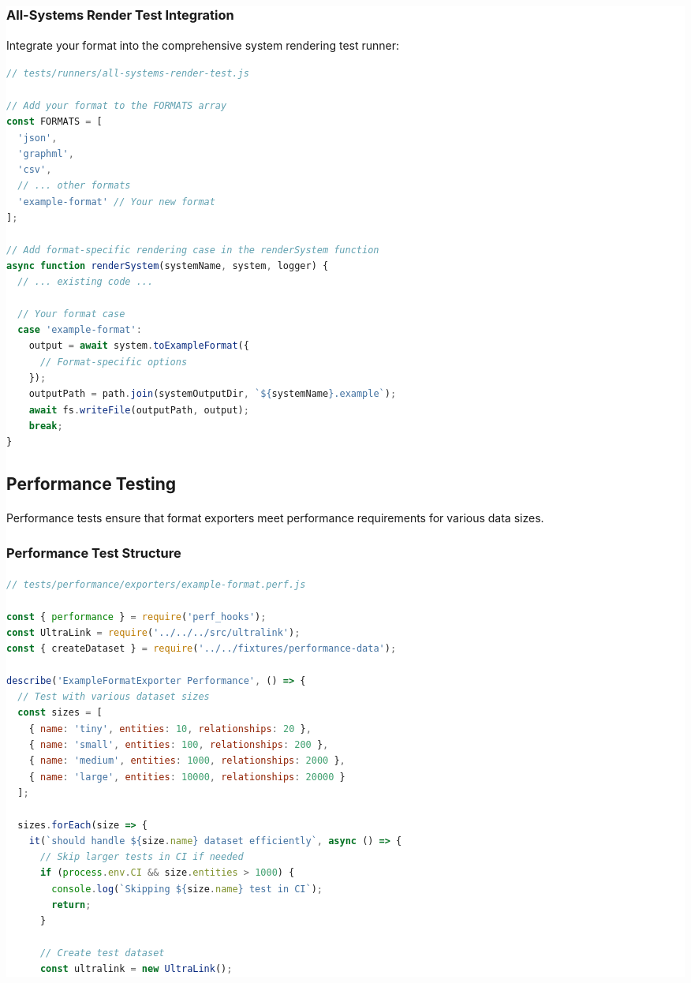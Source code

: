 ### All-Systems Render Test Integration

Integrate your format into the comprehensive system rendering test runner:

```javascript
// tests/runners/all-systems-render-test.js

// Add your format to the FORMATS array
const FORMATS = [
  'json',
  'graphml',
  'csv',
  // ... other formats
  'example-format' // Your new format
];

// Add format-specific rendering case in the renderSystem function
async function renderSystem(systemName, system, logger) {
  // ... existing code ...
  
  // Your format case
  case 'example-format':
    output = await system.toExampleFormat({
      // Format-specific options
    });
    outputPath = path.join(systemOutputDir, `${systemName}.example`);
    await fs.writeFile(outputPath, output);
    break;
}
```

## Performance Testing

Performance tests ensure that format exporters meet performance requirements for various data sizes.

### Performance Test Structure

```javascript
// tests/performance/exporters/example-format.perf.js

const { performance } = require('perf_hooks');
const UltraLink = require('../../../src/ultralink');
const { createDataset } = require('../../fixtures/performance-data');

describe('ExampleFormatExporter Performance', () => {
  // Test with various dataset sizes
  const sizes = [
    { name: 'tiny', entities: 10, relationships: 20 },
    { name: 'small', entities: 100, relationships: 200 },
    { name: 'medium', entities: 1000, relationships: 2000 },
    { name: 'large', entities: 10000, relationships: 20000 }
  ];
  
  sizes.forEach(size => {
    it(`should handle ${size.name} dataset efficiently`, async () => {
      // Skip larger tests in CI if needed
      if (process.env.CI && size.entities > 1000) {
        console.log(`Skipping ${size.name} test in CI`);
        return;
      }
      
      // Create test dataset
      const ultralink = new UltraLink();
```
